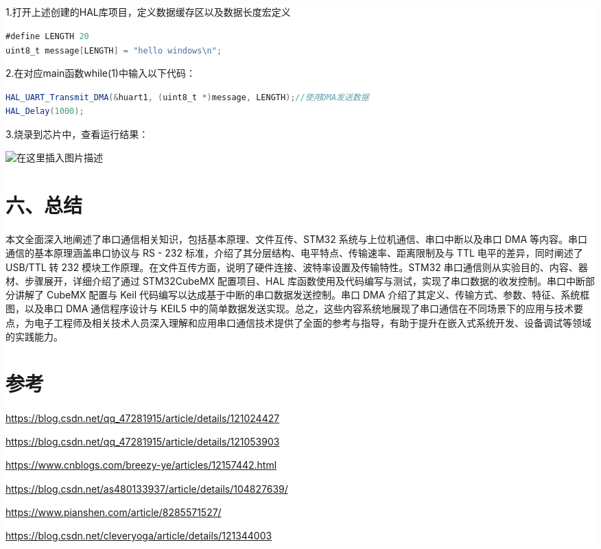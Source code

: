 1.打开上述创建的HAL库项目，定义数据缓存区以及数据长度宏定义

```java
#define LENGTH 20
uint8_t message[LENGTH] = "hello windows\n";
```

2.在对应main函数while(1)中输入以下代码：

```java
HAL_UART_Transmit_DMA(&huart1, (uint8_t *)message, LENGTH);//使用DMA发送数据
HAL_Delay(1000);
```

3.烧录到芯片中，查看运行结果：

![在这里插入图片描述](https://i-blog.csdnimg.cn/blog_migrate/7eb89a7584b0dd478759385321919d82.gif#pic_center)

# 六、总结

本文全面深入地阐述了串口通信相关知识，包括基本原理、文件互传、STM32 系统与上位机通信、串口中断以及串口 DMA 等内容。串口通信的基本原理涵盖串口协议与 RS - 232 标准，介绍了其分层结构、电平特点、传输速率、距离限制及与 TTL 电平的差异，同时阐述了 USB/TTL 转 232 模块工作原理。在文件互传方面，说明了硬件连接、波特率设置及传输特性。STM32 串口通信则从实验目的、内容、器材、步骤展开，详细介绍了通过 STM32CubeMX 配置项目、HAL 库函数使用及代码编写与测试，实现了串口数据的收发控制。串口中断部分讲解了 CubeMX 配置与 Keil 代码编写以达成基于中断的串口数据发送控制。串口 DMA 介绍了其定义、传输方式、参数、特征、系统框图，以及串口 DMA 通信程序设计与 KEIL5 中的简单数据发送实现。总之，这些内容系统地展现了串口通信在不同场景下的应用与技术要点，为电子工程师及相关技术人员深入理解和应用串口通信技术提供了全面的参考与指导，有助于提升在嵌入式系统开发、设备调试等领域的实践能力。

# 参考

https://blog.csdn.net/qq_47281915/article/details/121024427

https://blog.csdn.net/qq_47281915/article/details/121053903

https://www.cnblogs.com/breezy-ye/articles/12157442.html

https://blog.csdn.net/as480133937/article/details/104827639/

https://www.pianshen.com/article/8285571527/

https://blog.csdn.net/cleveryoga/article/details/121344003
